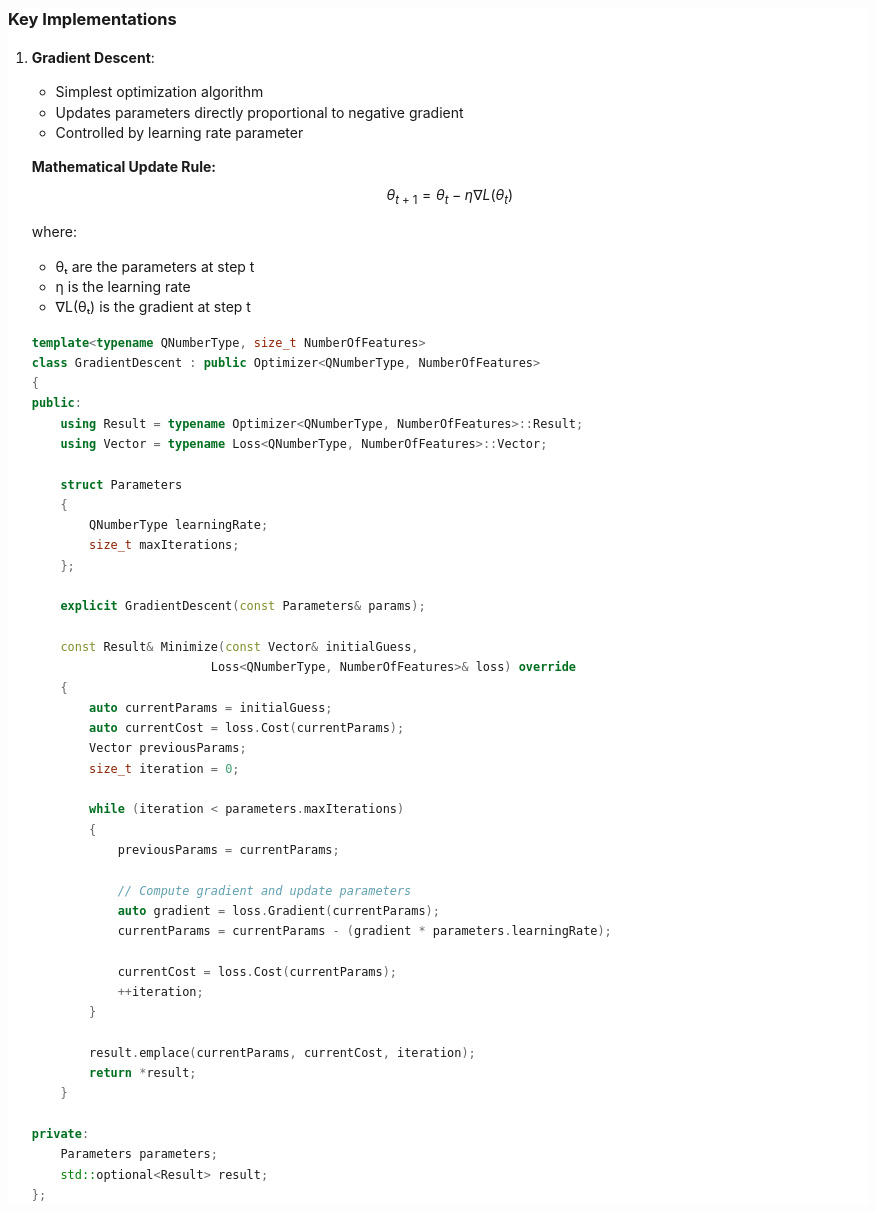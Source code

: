 ### Key Implementations

1. **Gradient Descent**:
   - Simplest optimization algorithm
   - Updates parameters directly proportional to negative gradient
   - Controlled by learning rate parameter
   
   **Mathematical Update Rule:**
   $$\theta_{t+1} = \theta_t - \eta \nabla L(\theta_t)$$
   
   where:
   - θₜ are the parameters at step t
   - η is the learning rate
   - ∇L(θₜ) is the gradient at step t
   
   ```cpp
   template<typename QNumberType, size_t NumberOfFeatures>
   class GradientDescent : public Optimizer<QNumberType, NumberOfFeatures>
   {
   public:
       using Result = typename Optimizer<QNumberType, NumberOfFeatures>::Result;
       using Vector = typename Loss<QNumberType, NumberOfFeatures>::Vector;

       struct Parameters
       {
           QNumberType learningRate;
           size_t maxIterations;
       };

       explicit GradientDescent(const Parameters& params);
       
       const Result& Minimize(const Vector& initialGuess, 
                            Loss<QNumberType, NumberOfFeatures>& loss) override
       {
           auto currentParams = initialGuess;
           auto currentCost = loss.Cost(currentParams);
           Vector previousParams;
           size_t iteration = 0;

           while (iteration < parameters.maxIterations)
           {
               previousParams = currentParams;

               // Compute gradient and update parameters
               auto gradient = loss.Gradient(currentParams);
               currentParams = currentParams - (gradient * parameters.learningRate);

               currentCost = loss.Cost(currentParams);
               ++iteration;
           }

           result.emplace(currentParams, currentCost, iteration);
           return *result;
       }

   private:
       Parameters parameters;
       std::optional<Result> result;
   };
   ```
